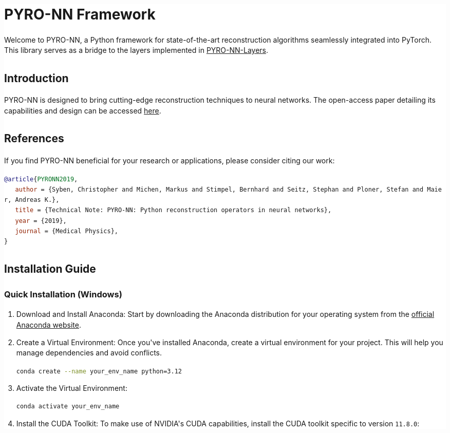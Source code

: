# PYRO-NN Framework

Welcome to PYRO-NN, a Python framework for state-of-the-art reconstruction algorithms seamlessly integrated into
PyTorch. This library serves as a bridge to the layers implemented
in [PYRO-NN-Layers](https://github.com/csyben/PYRO-NN-Layers).

## Introduction

PYRO-NN is designed to bring cutting-edge reconstruction techniques to neural networks. The open-access paper detailing
its capabilities and design can be accessed [here](https://aapm.onlinelibrary.wiley.com/doi/full/10.1002/mp.13753).

## References

If you find PYRO-NN beneficial for your research or applications, please consider citing our work:

```bibtex
@article{PYRONN2019,
   author = {Syben, Christopher and Michen, Markus and Stimpel, Bernhard and Seitz, Stephan and Ploner, Stefan and Maier, Andreas K.},
   title = {Technical Note: PYRO-NN: Python reconstruction operators in neural networks},
   year = {2019},
   journal = {Medical Physics},
}
```

## Installation Guide

### Quick Installation (Windows)

1. Download and Install Anaconda:
   Start by downloading the Anaconda distribution for your operating system from
   the [official Anaconda website](https://www.anaconda.com/products/distribution#download-section).


2. Create a Virtual Environment:
   Once you've installed Anaconda, create a virtual environment for your project. This will help you manage dependencies
   and avoid conflicts.

   ```bash
   conda create --name your_env_name python=3.12
   ```

3. Activate the Virtual Environment:

   ```bash
   conda activate your_env_name
   ```

4. Install the CUDA Toolkit:
   To make use of NVIDIA's CUDA capabilities, install the CUDA toolkit specific to version `11.8.0`:
